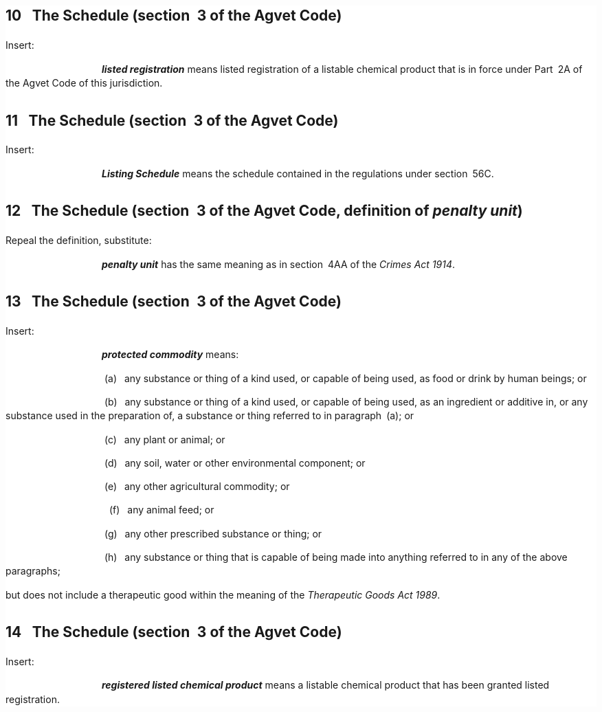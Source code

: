 ## 10  The Schedule (section 3 of the Agvet Code)

Insert:

                    <a name="list-registr"></a>**_listed registration_** means listed registration of a listable chemical product that is in force under Part 2A of the Agvet Code of this jurisdiction.

## 11  The Schedule (section 3 of the Agvet Code)

Insert:

                    <a name="list-schule"></a>**_Listing Schedule_** means the schedule contained in the regulations under section 56C.

## 12  The Schedule (section 3 of the Agvet Code, definition of _penalty unit_)

Repeal the definition, substitute:

                    <a name="penalti-unit"></a>**_penalty unit_** has the same meaning as in section 4AA of the _Crimes Act 1914_.

## 13  The Schedule (section 3 of the Agvet Code)

Insert:

                    <a name="protect-commod"></a>**_protected commodity_** means:

                     (a)  any substance or thing of a kind used, or capable of being used, as food or drink by human beings; or

                     (b)  any substance or thing of a kind used, or capable of being used, as an ingredient or additive in, or any substance used in the preparation of, a substance or thing referred to in paragraph (a); or

                     (c)  any plant or animal; or

                     (d)  any soil, water or other environmental component; or

                     (e)  any other agricultural commodity; or

                      (f)  any animal feed; or

                     (g)  any other prescribed substance or thing; or

                     (h)  any substance or thing that is capable of being made into anything referred to in any of the above paragraphs;

but does not include a therapeutic good within the meaning of the _Therapeutic Goods Act 1989_.

## 14  The Schedule (section 3 of the Agvet Code)

Insert:

                    <a name="regist-list-chemic-product"></a>**_registered listed chemical product_** means a listable chemical product that has been granted listed registration.
